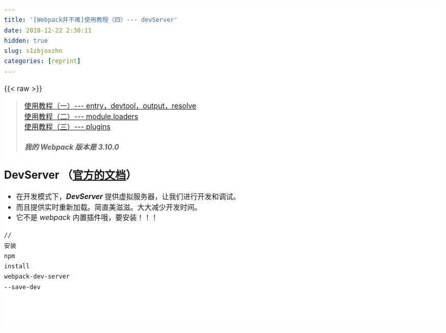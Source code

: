 ```yaml
---
title: '[Webpack并不难]使用教程（四）--- devServer' 
date: 2018-12-22 2:30:11
hidden: true
slug: s1zbjoxzhn
categories: [reprint]
---
```


{{< raw >}}

                    
<blockquote>
<p><a href="https://segmentfault.com/a/1190000012334562">使用教程（一）--- entry，devtool，output，resolve</a><br><a href="https://segmentfault.com/a/1190000012351195" target="_blank">使用教程（二）--- module.loaders</a><br><a href="https://segmentfault.com/a/1190000012367082">使用教程（三）--- plugins</a></p>
<h5><strong>我的 <em>Webpack</em> 版本是 <em>3.10.0</em></strong></h5>
</blockquote>
<h2 id="articleHeader0">DevServer （<a href="https://webpack.js.org/configuration/dev-server/#devserver-hot" rel="nofollow noreferrer" target="_blank">官方的文档</a>）</h2>
<ul>
<li>在开发模式下，<strong><em>DevServer</em></strong> 提供虚拟服务器，让我们进行开发和调试。</li>
<li>而且提供实时重新加载。简直美滋滋。大大减少开发时间。</li>
<li>它不是 <em>webpack</em> 内置插件哦，要安装！！！</li>
</ul>
<div class="widget-codetool" style="display:none;">
      <div class="widget-codetool--inner">
      <span class="selectCode code-tool" data-toggle="tooltip" data-placement="top" title="" data-original-title="全选"></span>
      <span type="button" class="copyCode code-tool" data-toggle="tooltip" data-placement="top" data-clipboard-text="// 安装
npm install webpack-dev-server --save-dev

// 在 package.json 配置下，方便使用。
&quot;scripts&quot;: {
    &quot;dev&quot;: &quot;webpack-dev-server&quot; // 运行命令会自动在node_modules文件夹找 webapck-dev-server模块。
 }

// webpack.config.js 配置一下 devServer
devServer: {
    clientLogLevel: 'warning',
    historyApiFallback: true,
    hot: true,
    compress: true,
    host: 'localhost',
    port: 8080
  }" title="" data-original-title="复制"></span>
      <span type="button" class="saveToNote code-tool" data-toggle="tooltip" data-placement="top" title="" data-original-title="放进笔记"></span>
      </div>
      </div><pre class="hljs yaml"><code><span class="hljs-string">//</span> <span class="hljs-string">安装</span>
<span class="hljs-string">npm</span> <span class="hljs-string">install</span> <span class="hljs-string">webpack-dev-server</span> <span class="hljs-bullet">--save-dev</span>
